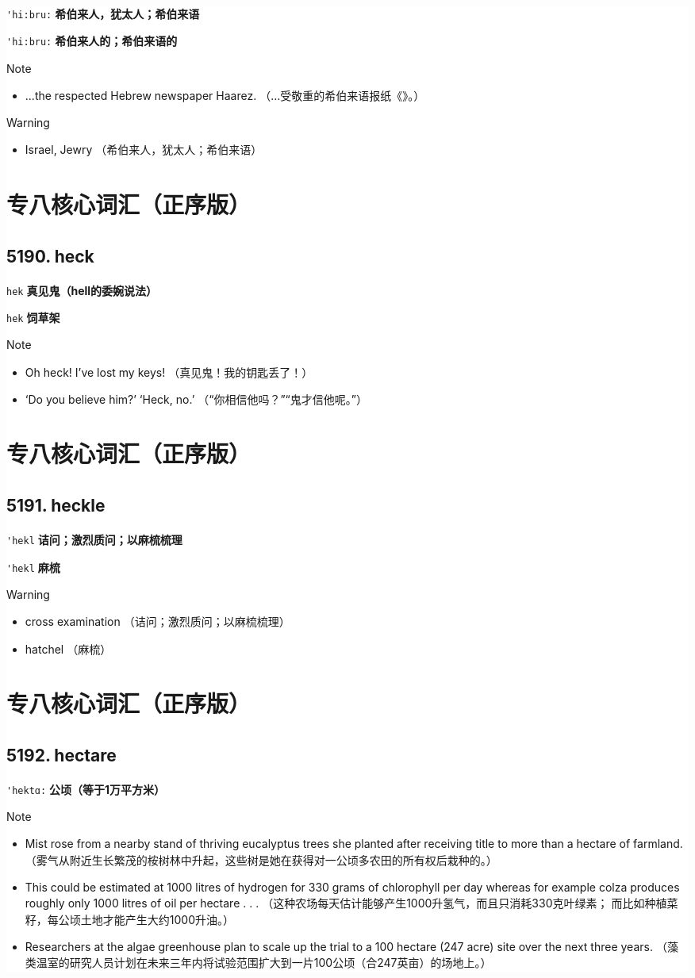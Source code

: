 `'hi:bru:`  **希伯来人，犹太人；希伯来语**

`'hi:bru:`  **希伯来人的；希伯来语的**

> [!NOTE]
>
> - ...the respected Hebrew newspaper Haarez. （…受敬重的希伯来语报纸《》。）
>

> [!WARNING]
>
> - Israel, Jewry （希伯来人，犹太人；希伯来语）
>

# 专八核心词汇（正序版）

## 5190. heck

`hek`  **真见鬼（hell的委婉说法）**

`hek`  **饲草架**

> [!NOTE]
>
> - Oh heck! I’ve lost my keys! （真见鬼！我的钥匙丢了！）
>
> - ‘Do you believe him?’ ‘Heck, no.’ （“你相信他吗？”“鬼才信他呢。”）
>

# 专八核心词汇（正序版）

## 5191. heckle

`'hekl`  **诘问；激烈质问；以麻梳梳理**

`'hekl`  **麻梳**

> [!WARNING]
>
> - cross examination （诘问；激烈质问；以麻梳梳理）
>
> - hatchel （麻梳）
>

# 专八核心词汇（正序版）

## 5192. hectare

`'hektɑ:`  **公顷（等于1万平方米）**

> [!NOTE]
>
> - Mist rose from a nearby stand of thriving eucalyptus trees she planted after receiving title to more than a hectare of farmland. （雾气从附近生长繁茂的桉树林中升起，这些树是她在获得对一公顷多农田的所有权后栽种的。）
>
> - This could be estimated at 1000 litres of hydrogen for 330 grams of chlorophyll per day whereas for example colza produces roughly only 1000 litres of oil per hectare . . .  （这种农场每天估计能够产生1000升氢气，而且只消耗330克叶绿素； 而比如种植菜籽，每公顷土地才能产生大约1000升油。）
>
> - Researchers at the algae greenhouse plan to scale up the trial to a 100 hectare (247 acre) site over the next three years. （藻类温室的研究人员计划在未来三年内将试验范围扩大到一片100公顷（合247英亩）的场地上。）
>
